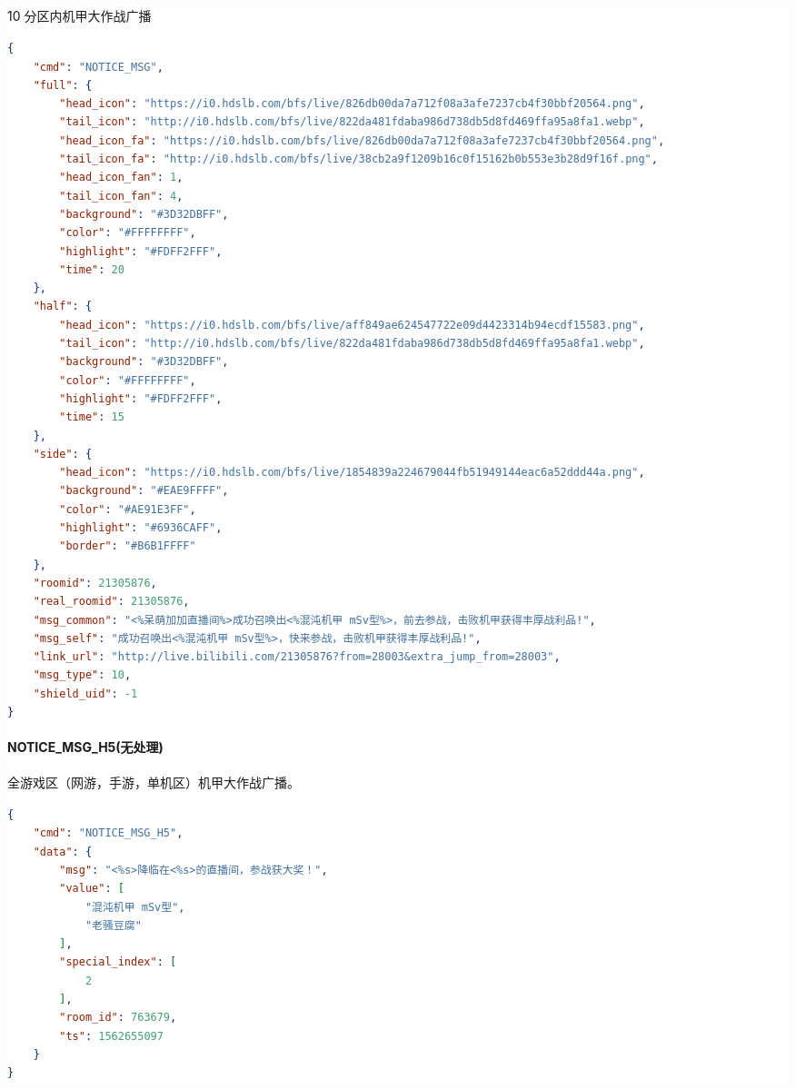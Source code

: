 10 分区内机甲大作战广播

```json
{
	"cmd": "NOTICE_MSG",
	"full": {
		"head_icon": "https://i0.hdslb.com/bfs/live/826db00da7a712f08a3afe7237cb4f30bbf20564.png",
		"tail_icon": "http://i0.hdslb.com/bfs/live/822da481fdaba986d738db5d8fd469ffa95a8fa1.webp",
		"head_icon_fa": "https://i0.hdslb.com/bfs/live/826db00da7a712f08a3afe7237cb4f30bbf20564.png",
		"tail_icon_fa": "http://i0.hdslb.com/bfs/live/38cb2a9f1209b16c0f15162b0b553e3b28d9f16f.png",
		"head_icon_fan": 1,
		"tail_icon_fan": 4,
		"background": "#3D32DBFF",
		"color": "#FFFFFFFF",
		"highlight": "#FDFF2FFF",
		"time": 20
	},
	"half": {
		"head_icon": "https://i0.hdslb.com/bfs/live/aff849ae624547722e09d4423314b94ecdf15583.png",
		"tail_icon": "http://i0.hdslb.com/bfs/live/822da481fdaba986d738db5d8fd469ffa95a8fa1.webp",
		"background": "#3D32DBFF",
		"color": "#FFFFFFFF",
		"highlight": "#FDFF2FFF",
		"time": 15
	},
	"side": {
		"head_icon": "https://i0.hdslb.com/bfs/live/1854839a224679044fb51949144eac6a52ddd44a.png",
		"background": "#EAE9FFFF",
		"color": "#AE91E3FF",
		"highlight": "#6936CAFF",
		"border": "#B6B1FFFF"
	},
	"roomid": 21305876,
	"real_roomid": 21305876,
	"msg_common": "<%呆萌加加直播间%>成功召唤出<%混沌机甲 mSv型%>，前去参战，击败机甲获得丰厚战利品!",
	"msg_self": "成功召唤出<%混沌机甲 mSv型%>，快来参战，击败机甲获得丰厚战利品!",
	"link_url": "http://live.bilibili.com/21305876?from=28003&extra_jump_from=28003",
	"msg_type": 10,
	"shield_uid": -1
}
```



#### NOTICE_MSG_H5(无处理)

全游戏区（网游，手游，单机区）机甲大作战广播。

```json
{
	"cmd": "NOTICE_MSG_H5",
	"data": {
		"msg": "<%s>降临在<%s>的直播间，参战获大奖！",
		"value": [
			"混沌机甲 mSv型",
			"老骚豆腐"
		],
		"special_index": [
			2
		],
		"room_id": 763679,
		"ts": 1562655097
	}
}
```